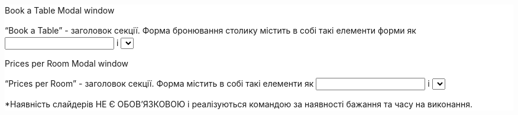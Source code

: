 Book a Table Modal window

“Book a Table” - заголовок секції. Форма бронювання столику містить в собі такі
елементи форми як <input> і <select>(яким необхідно додати мінімальну валідацію
даних для введення за допомогою атрибуту pattern) та кнопку “Make a
reservation”. Кнопка “Make a reservation” типу submit закриває модальне вікно.

Prices per Room Modal window

“Prices per Room” - заголовок секції. Форма містить в собі такі елементи як
<input> і <select>(яким необхідно додати мінімальну валідацію даних для введення
за допомогою атрибуту pattern) та кнопку “Make a reservation”. Кнопка “Make a
reservation” типу submit закриває модальне вікно.

\*Наявність слайдерів НЕ Є ОБОВ’ЯЗКОВОЮ і реалізуються командою за наявності
бажання та часу на виконання.

